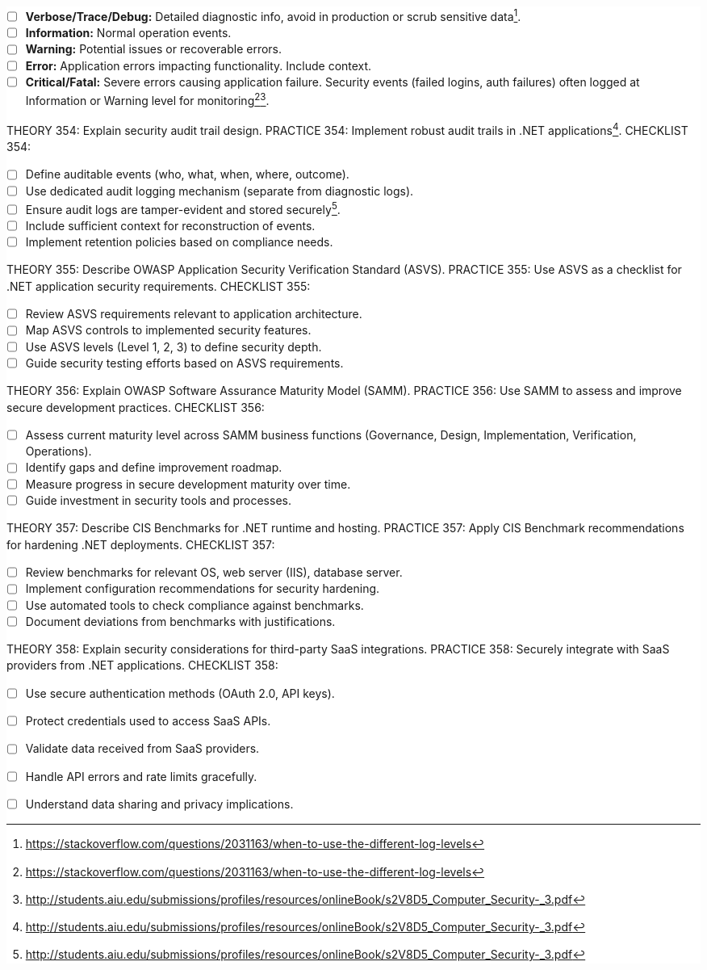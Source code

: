 - [ ] **Verbose/Trace/Debug:** Detailed diagnostic info, avoid in production or scrub sensitive data[^3].
- [ ] **Information:** Normal operation events.
- [ ] **Warning:** Potential issues or recoverable errors.
- [ ] **Error:** Application errors impacting functionality. Include context.
- [ ] **Critical/Fatal:** Severe errors causing application failure. Security events (failed logins, auth failures) often logged at Information or Warning level for monitoring[^3][^4].

THEORY 354: Explain security audit trail design.
PRACTICE 354: Implement robust audit trails in .NET applications[^4].
CHECKLIST 354:

- [ ] Define auditable events (who, what, when, where, outcome).
- [ ] Use dedicated audit logging mechanism (separate from diagnostic logs).
- [ ] Ensure audit logs are tamper-evident and stored securely[^4].
- [ ] Include sufficient context for reconstruction of events.
- [ ] Implement retention policies based on compliance needs.

THEORY 355: Describe OWASP Application Security Verification Standard (ASVS).
PRACTICE 355: Use ASVS as a checklist for .NET application security requirements.
CHECKLIST 355:

- [ ] Review ASVS requirements relevant to application architecture.
- [ ] Map ASVS controls to implemented security features.
- [ ] Use ASVS levels (Level 1, 2, 3) to define security depth.
- [ ] Guide security testing efforts based on ASVS requirements.

THEORY 356: Explain OWASP Software Assurance Maturity Model (SAMM).
PRACTICE 356: Use SAMM to assess and improve secure development practices.
CHECKLIST 356:

- [ ] Assess current maturity level across SAMM business functions (Governance, Design, Implementation, Verification, Operations).
- [ ] Identify gaps and define improvement roadmap.
- [ ] Measure progress in secure development maturity over time.
- [ ] Guide investment in security tools and processes.

THEORY 357: Describe CIS Benchmarks for .NET runtime and hosting.
PRACTICE 357: Apply CIS Benchmark recommendations for hardening .NET deployments.
CHECKLIST 357:

- [ ] Review benchmarks for relevant OS, web server (IIS), database server.
- [ ] Implement configuration recommendations for security hardening.
- [ ] Use automated tools to check compliance against benchmarks.
- [ ] Document deviations from benchmarks with justifications.

THEORY 358: Explain security considerations for third-party SaaS integrations.
PRACTICE 358: Securely integrate with SaaS providers from .NET applications.
CHECKLIST 358:

- [ ] Use secure authentication methods (OAuth 2.0, API keys).
- [ ] Protect credentials used to access SaaS APIs.
- [ ] Validate data received from SaaS providers.
- [ ] Handle API errors and rate limits gracefully.
- [ ] Understand data sharing and privacy implications.


[^1]: https://github.com/B2MSolutions/reyna.net/blob/master/tools/Open.NetCF/2.3.12317.0/OpenNETCF.xml
[^2]: https://thalesdocs.com/gphsm/luna/7.4/docs/network/Content/PDF_Network/SDK%20Reference%20Guide.pdf
[^3]: https://stackoverflow.com/questions/2031163/when-to-use-the-different-log-levels
[^4]: http://students.aiu.edu/submissions/profiles/resources/onlineBook/s2V8D5_Computer_Security-_3.pdf
[^5]: https://wcu.edu.az/uploads/files/Cyber Security Essentials ( PDFDrive ).pdf
[^6]: https://docs.nvidia.com/networking/display/rdmaawareprogrammingv17/programming+examples+using+ibv+verbs
[^7]: https://docs.redhat.com/de/documentation/openshift_container_platform/3.6/html-single/installation_and_configuration/index
[^8]: https://www.cisa.gov/news-events/bulletins/sb25-021
[^9]: https://sciendo.com/2/download/SRXU0iofLZZPPO2jq9gTTGD1W4m15fCP17fK_QSFcJ.pdf
[^10]: https://github.com/confluentinc/parallel-consumer